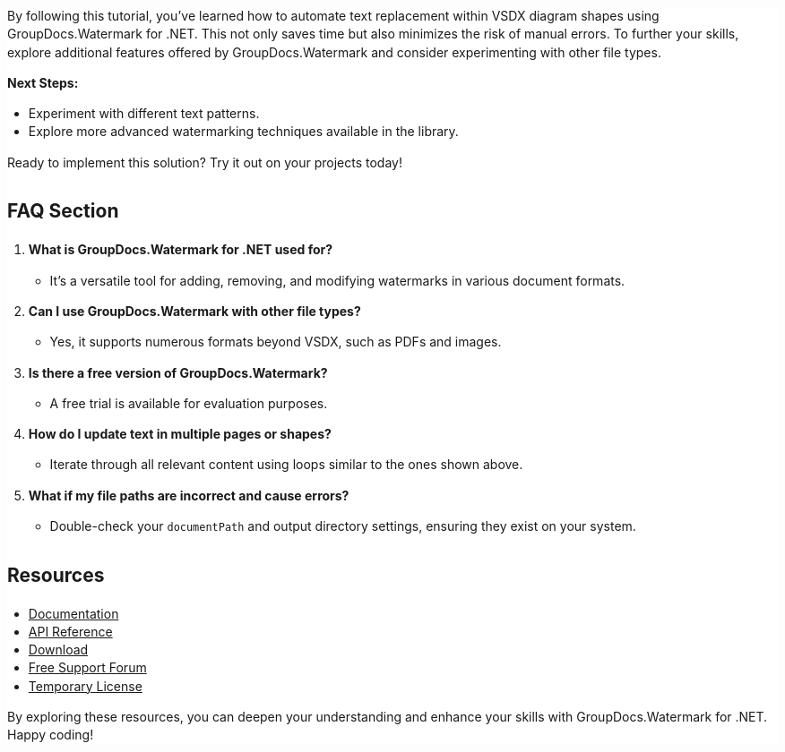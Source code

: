 By following this tutorial, you’ve learned how to automate text replacement within VSDX diagram shapes using GroupDocs.Watermark for .NET. This not only saves time but also minimizes the risk of manual errors. To further your skills, explore additional features offered by GroupDocs.Watermark and consider experimenting with other file types.

**Next Steps:**
- Experiment with different text patterns.
- Explore more advanced watermarking techniques available in the library.

Ready to implement this solution? Try it out on your projects today!

## FAQ Section

1. **What is GroupDocs.Watermark for .NET used for?**
   - It’s a versatile tool for adding, removing, and modifying watermarks in various document formats.

2. **Can I use GroupDocs.Watermark with other file types?**
   - Yes, it supports numerous formats beyond VSDX, such as PDFs and images.

3. **Is there a free version of GroupDocs.Watermark?**
   - A free trial is available for evaluation purposes.

4. **How do I update text in multiple pages or shapes?**
   - Iterate through all relevant content using loops similar to the ones shown above.

5. **What if my file paths are incorrect and cause errors?**
   - Double-check your `documentPath` and output directory settings, ensuring they exist on your system.

## Resources
- [Documentation](https://docs.groupdocs.com/watermark/net/)
- [API Reference](https://reference.groupdocs.com/watermark/net)
- [Download](https://releases.groupdocs.com/watermark/net/)
- [Free Support Forum](https://forum.groupdocs.com/c/watermark/10)
- [Temporary License](https://purchase.groupdocs.com/temporary-license/)

By exploring these resources, you can deepen your understanding and enhance your skills with GroupDocs.Watermark for .NET. Happy coding!

